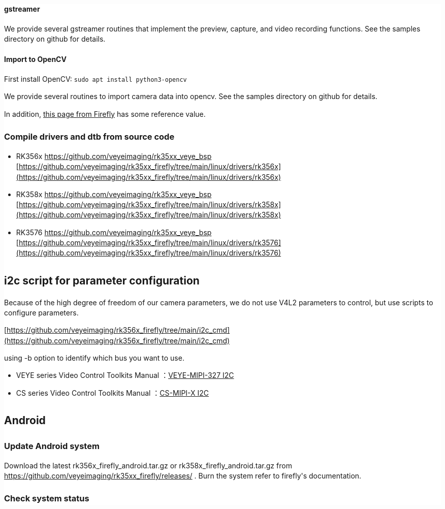 #### gstreamer
We provide several gstreamer routines that implement the preview, capture, and video recording functions. See the samples directory on github for details.

#### Import to OpenCV

First install OpenCV:
`sudo apt install python3-opencv`

We provide several routines to import camera data into opencv. See the samples directory on github for details.

In addition, [this page from Firefly](https://wiki.t-firefly.com/en/Firefly-Linux-Guide/demo_OpenCV_support.html) has some reference value.

###  Compile drivers and dtb from source code
- RK356x
https://github.com/veyeimaging/rk35xx_veye_bsp
[https://github.com/veyeimaging/rk35xx_firefly/tree/main/linux/drivers/rk356x](https://github.com/veyeimaging/rk35xx_firefly/tree/main/linux/drivers/rk356x)

- RK358x
https://github.com/veyeimaging/rk35xx_veye_bsp
[https://github.com/veyeimaging/rk35xx_firefly/tree/main/linux/drivers/rk358x](https://github.com/veyeimaging/rk35xx_firefly/tree/main/linux/drivers/rk358x)

- RK3576
https://github.com/veyeimaging/rk35xx_veye_bsp
[https://github.com/veyeimaging/rk35xx_firefly/tree/main/linux/drivers/rk3576](https://github.com/veyeimaging/rk35xx_firefly/tree/main/linux/drivers/rk3576)

## i2c script for parameter configuration

Because of the high degree of freedom of our camera parameters, we do not use V4L2 parameters to control, but use scripts to configure parameters.

[https://github.com/veyeimaging/rk356x_firefly/tree/main/i2c_cmd](https://github.com/veyeimaging/rk356x_firefly/tree/main/i2c_cmd)

using -b option to identify which bus you want to use.

- VEYE series
Video Control Toolkits Manual ：[VEYE-MIPI-327 I2C](http://wiki.veye.cc/index.php/VEYE-MIPI-290/327_i2c/)

- CS series
Video Control Toolkits Manual ：[CS-MIPI-X I2C](http://wiki.veye.cc/index.php/CS-MIPI-X_i2c)

## Android
### Update Android system

Download the latest rk356x_firefly_android.tar.gz or rk358x_firefly_android.tar.gz from https://github.com/veyeimaging/rk35xx_firefly/releases/ .
Burn the system refer to firefly's documentation.
### Check system status
